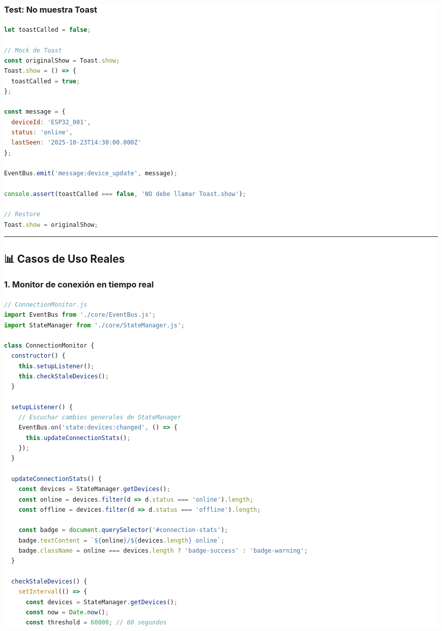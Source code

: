
### Test: No muestra Toast
```javascript
let toastCalled = false;

// Mock de Toast
const originalShow = Toast.show;
Toast.show = () => {
  toastCalled = true;
};

const message = {
  deviceId: 'ESP32_001',
  status: 'online',
  lastSeen: '2025-10-23T14:30:00.000Z'
};

EventBus.emit('message:device_update', message);

console.assert(toastCalled === false, 'NO debe llamar Toast.show');

// Restore
Toast.show = originalShow;
```

---

## 📊 Casos de Uso Reales

### 1. Monitor de conexión en tiempo real
```javascript
// ConnectionMonitor.js
import EventBus from './core/EventBus.js';
import StateManager from './core/StateManager.js';

class ConnectionMonitor {
  constructor() {
    this.setupListener();
    this.checkStaleDevices();
  }
  
  setupListener() {
    // Escuchar cambios generales de StateManager
    EventBus.on('state:devices:changed', () => {
      this.updateConnectionStats();
    });
  }
  
  updateConnectionStats() {
    const devices = StateManager.getDevices();
    const online = devices.filter(d => d.status === 'online').length;
    const offline = devices.filter(d => d.status === 'offline').length;
    
    const badge = document.querySelector('#connection-stats');
    badge.textContent = `${online}/${devices.length} online`;
    badge.className = online === devices.length ? 'badge-success' : 'badge-warning';
  }
  
  checkStaleDevices() {
    setInterval(() => {
      const devices = StateManager.getDevices();
      const now = Date.now();
      const threshold = 60000; // 60 segundos
```